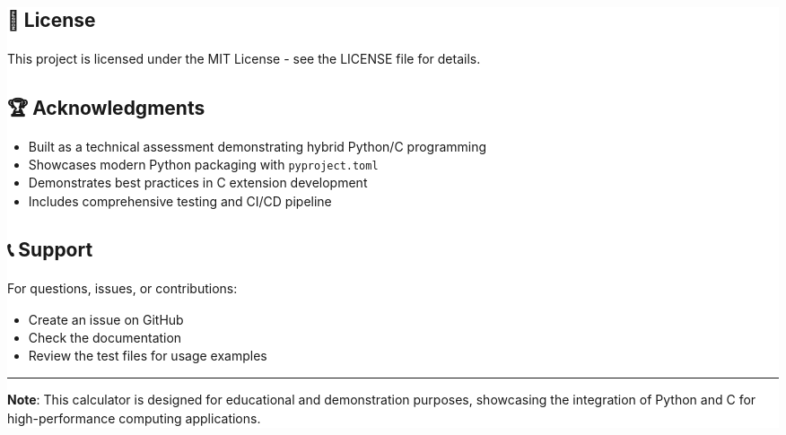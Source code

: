## 📄 License

This project is licensed under the MIT License - see the LICENSE file for details.

## 🏆 Acknowledgments

- Built as a technical assessment demonstrating hybrid Python/C programming
- Showcases modern Python packaging with `pyproject.toml`
- Demonstrates best practices in C extension development
- Includes comprehensive testing and CI/CD pipeline

## 📞 Support

For questions, issues, or contributions:
- Create an issue on GitHub
- Check the documentation
- Review the test files for usage examples

---

**Note**: This calculator is designed for educational and demonstration purposes, showcasing the integration of Python and C for high-performance computing applications.
